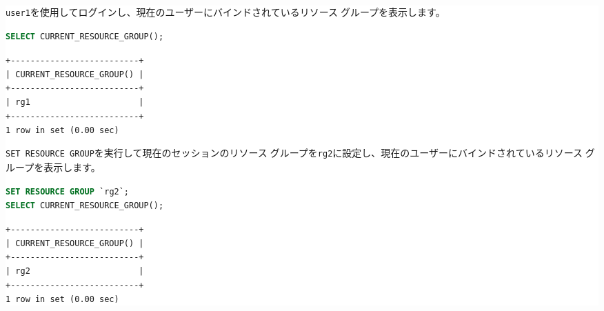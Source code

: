 `user1`を使用してログインし、現在のユーザーにバインドされているリソース グループを表示します。

```sql
SELECT CURRENT_RESOURCE_GROUP();
```

    +--------------------------+
    | CURRENT_RESOURCE_GROUP() |
    +--------------------------+
    | rg1                      |
    +--------------------------+
    1 row in set (0.00 sec)

`SET RESOURCE GROUP`を実行して現在のセッションのリソース グループを`rg2`に設定し、現在のユーザーにバインドされているリソース グループを表示します。

```sql
SET RESOURCE GROUP `rg2`;
SELECT CURRENT_RESOURCE_GROUP();
```

    +--------------------------+
    | CURRENT_RESOURCE_GROUP() |
    +--------------------------+
    | rg2                      |
    +--------------------------+
    1 row in set (0.00 sec)

